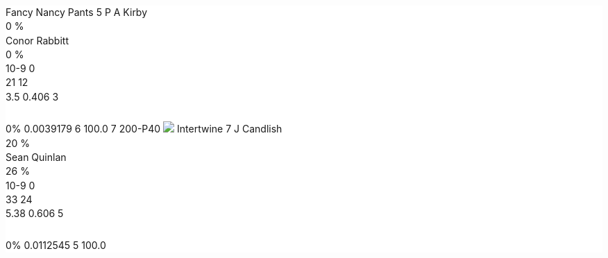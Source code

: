 </td>
   <td style="text-align:left;"> Fancy Nancy Pants </td>
   <td style="text-align:center;"> 5 </td>
   <td style="text-align:left;"> P A Kirby <br> <div class="badge rounded-pill cool "> 0 % <div> </div>
</div>
</td>
   <td style="text-align:left;"> Conor Rabbitt  <br> <div class="badge rounded-pill cool "> 0 % <div> </div>
</div>
</td>
   <td style="text-align:center;"> 10-9 </td>
   <td style="text-align:center;"> 0 <br> 21 </td>
   <td style="text-align:center;"> 12 <br> 3.5 </td>
   <td style="text-align:center;"> 0.406 </td>
   <td style="text-align:center;"> 3 </td>
   <td style="text-align:center;"> <div class="progress" style="height:5px">     <div class="progress-bar rounded-3 bg-primary" role="progressbar" style="width: 0% " aria-valuenow="25" aria-valuemin="0" aria-valuemax="100"></div> </div> <br> 0% </td>
   <td style="text-align:center;"> 0.0039179 </td>
   <td style="text-align:center;"> 6 </td>
   <td style="text-align:center;"> 100.0 </td>
  </tr>
  <tr>
   <td style="text-align:center;width: 65px; "> 7 </td>
   <td style="text-align:left;"> 200-P40 </td>
   <td style="text-align:center;width: 40px; ">  <html><body><img src="https://www.attheraces.com/images/silks/20250122/20250122ctt133807.png?v=2"></body></html>
</td>
   <td style="text-align:left;"> Intertwine </td>
   <td style="text-align:center;"> 7 </td>
   <td style="text-align:left;"> J Candlish <br> <div class="badge rounded-pill average "> 20 % <div> </div>
</div>
</td>
   <td style="text-align:left;"> Sean Quinlan <br> <div class="badge rounded-pill hot "> 26 % <div> </div>
</div>
</td>
   <td style="text-align:center;"> 10-9 </td>
   <td style="text-align:center;"> 0 <br> 33 </td>
   <td style="text-align:center;"> 24 <br> 5.38 </td>
   <td style="text-align:center;"> 0.606 </td>
   <td style="text-align:center;"> 5 </td>
   <td style="text-align:center;"> <div class="progress" style="height:5px">     <div class="progress-bar rounded-3 bg-primary" role="progressbar" style="width: 0% " aria-valuenow="25" aria-valuemin="0" aria-valuemax="100"></div> </div> <br> 0% </td>
   <td style="text-align:center;"> 0.0112545 </td>
   <td style="text-align:center;"> 5 </td>
   <td style="text-align:center;"> 100.0 </td>
  </tr>
</tbody>
</table>
</div>